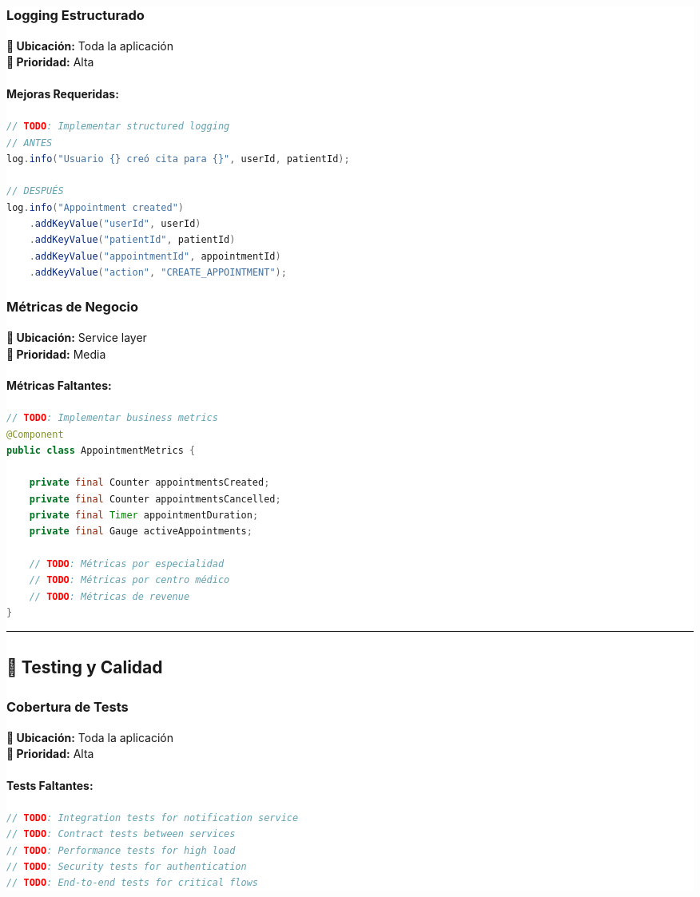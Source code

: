 ### **Logging Estructurado**
**📍 Ubicación:** Toda la aplicación  
**🎯 Prioridad:** Alta  

#### **Mejoras Requeridas:**
```java
// TODO: Implementar structured logging
// ANTES
log.info("Usuario {} creó cita para {}", userId, patientId);

// DESPUÉS
log.info("Appointment created")
    .addKeyValue("userId", userId)
    .addKeyValue("patientId", patientId)
    .addKeyValue("appointmentId", appointmentId)
    .addKeyValue("action", "CREATE_APPOINTMENT");
```

### **Métricas de Negocio**
**📍 Ubicación:** Service layer  
**🎯 Prioridad:** Media  

#### **Métricas Faltantes:**
```java
// TODO: Implementar business metrics
@Component
public class AppointmentMetrics {
    
    private final Counter appointmentsCreated;
    private final Counter appointmentsCancelled;
    private final Timer appointmentDuration;
    private final Gauge activeAppointments;
    
    // TODO: Métricas por especialidad
    // TODO: Métricas por centro médico
    // TODO: Métricas de revenue
}
```

---

## 🧪 Testing y Calidad

### **Cobertura de Tests**
**📍 Ubicación:** Toda la aplicación  
**🎯 Prioridad:** Alta  

#### **Tests Faltantes:**
```java
// TODO: Integration tests for notification service
// TODO: Contract tests between services
// TODO: Performance tests for high load
// TODO: Security tests for authentication
// TODO: End-to-end tests for critical flows
```
